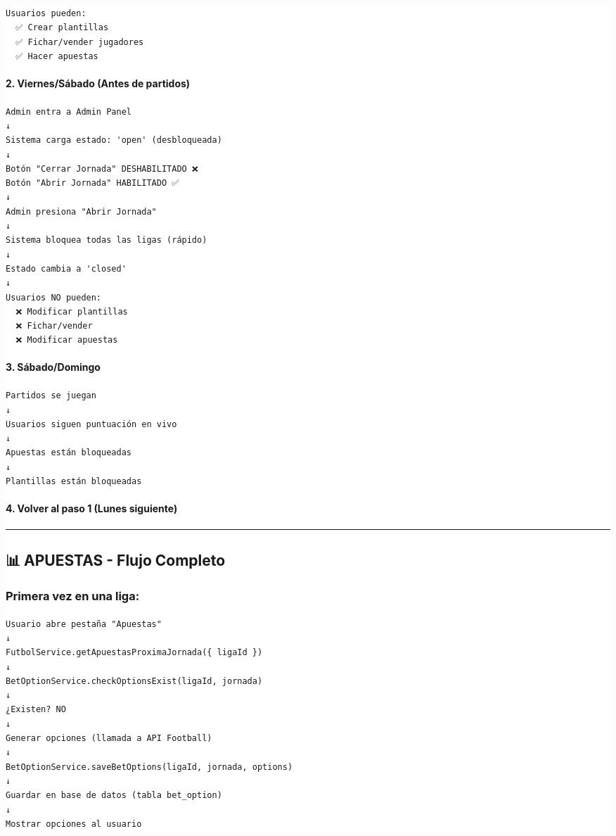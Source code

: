 ```
Usuarios pueden:
  ✅ Crear plantillas
  ✅ Fichar/vender jugadores
  ✅ Hacer apuestas
```

#### **2. Viernes/Sábado (Antes de partidos)**
```
Admin entra a Admin Panel
↓
Sistema carga estado: 'open' (desbloqueada)
↓
Botón "Cerrar Jornada" DESHABILITADO ❌
Botón "Abrir Jornada" HABILITADO ✅
↓
Admin presiona "Abrir Jornada"
↓
Sistema bloquea todas las ligas (rápido)
↓
Estado cambia a 'closed'
↓
Usuarios NO pueden:
  ❌ Modificar plantillas
  ❌ Fichar/vender
  ❌ Modificar apuestas
```

#### **3. Sábado/Domingo**
```
Partidos se juegan
↓
Usuarios siguen puntuación en vivo
↓
Apuestas están bloqueadas
↓
Plantillas están bloqueadas
```

#### **4. Volver al paso 1** (Lunes siguiente)

---

## 📊 **APUESTAS - Flujo Completo**

### **Primera vez en una liga:**
```
Usuario abre pestaña "Apuestas"
↓
FutbolService.getApuestasProximaJornada({ ligaId })
↓
BetOptionService.checkOptionsExist(ligaId, jornada)
↓
¿Existen? NO
↓
Generar opciones (llamada a API Football)
↓
BetOptionService.saveBetOptions(ligaId, jornada, options)
↓
Guardar en base de datos (tabla bet_option)
↓
Mostrar opciones al usuario
```
